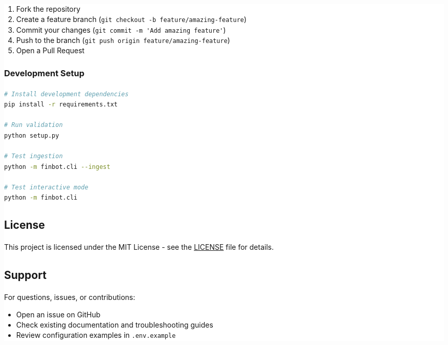 1. Fork the repository
2. Create a feature branch (`git checkout -b feature/amazing-feature`)
3. Commit your changes (`git commit -m 'Add amazing feature'`)
4. Push to the branch (`git push origin feature/amazing-feature`)
5. Open a Pull Request

### Development Setup

```bash
# Install development dependencies
pip install -r requirements.txt

# Run validation
python setup.py

# Test ingestion
python -m finbot.cli --ingest

# Test interactive mode
python -m finbot.cli
```

## License

This project is licensed under the MIT License - see the [LICENSE](LICENSE) file for details.



## Support

For questions, issues, or contributions:
- Open an issue on GitHub
- Check existing documentation and troubleshooting guides
- Review configuration examples in `.env.example`